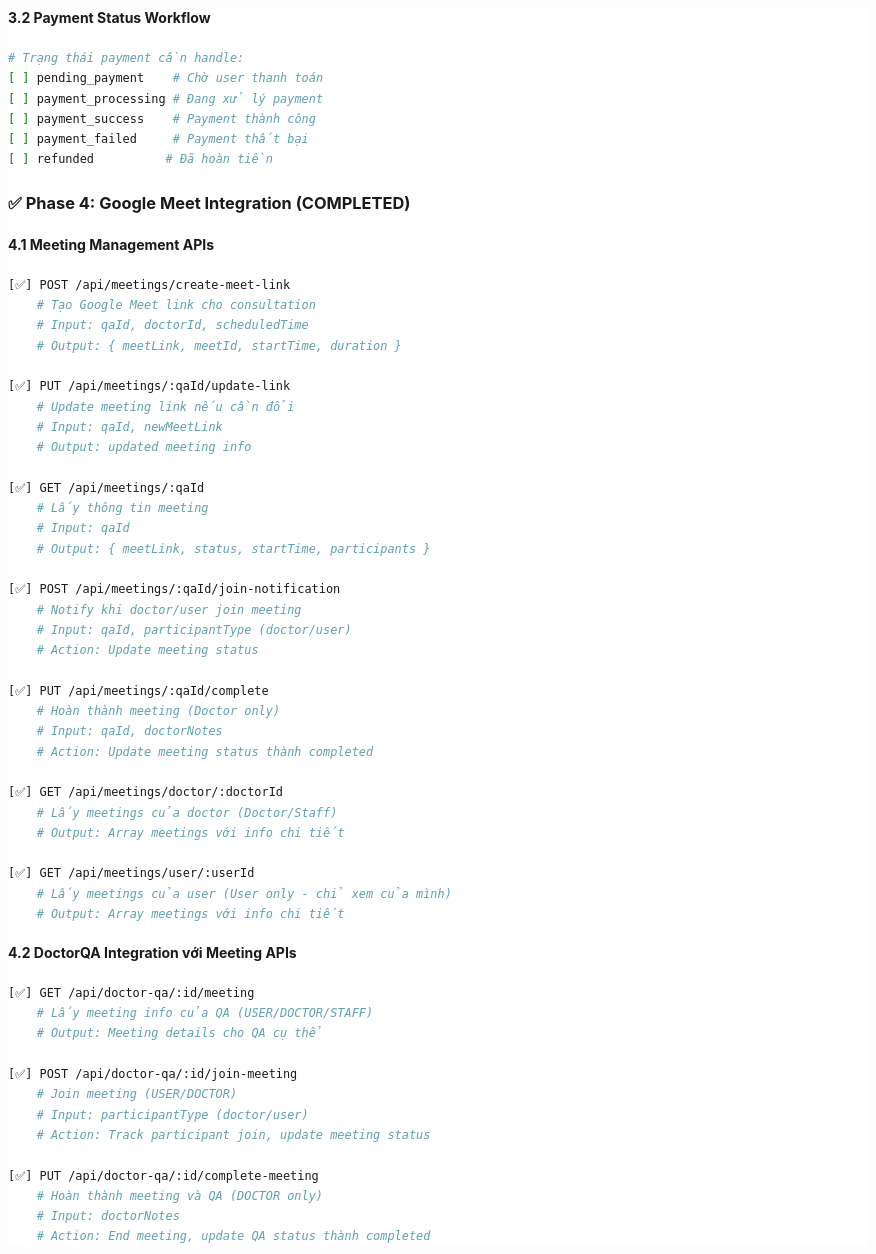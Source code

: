 #### **3.2 Payment Status Workflow**
```bash
# Trạng thái payment cần handle:
[ ] pending_payment    # Chờ user thanh toán
[ ] payment_processing # Đang xử lý payment
[ ] payment_success    # Payment thành công
[ ] payment_failed     # Payment thất bại  
[ ] refunded          # Đã hoàn tiền
```

### ✅ **Phase 4: Google Meet Integration (COMPLETED)**

#### **4.1 Meeting Management APIs**
```bash
[✅] POST /api/meetings/create-meet-link
    # Tạo Google Meet link cho consultation
    # Input: qaId, doctorId, scheduledTime
    # Output: { meetLink, meetId, startTime, duration }

[✅] PUT /api/meetings/:qaId/update-link  
    # Update meeting link nếu cần đổi
    # Input: qaId, newMeetLink
    # Output: updated meeting info

[✅] GET /api/meetings/:qaId
    # Lấy thông tin meeting
    # Input: qaId  
    # Output: { meetLink, status, startTime, participants }

[✅] POST /api/meetings/:qaId/join-notification
    # Notify khi doctor/user join meeting
    # Input: qaId, participantType (doctor/user)
    # Action: Update meeting status

[✅] PUT /api/meetings/:qaId/complete
    # Hoàn thành meeting (Doctor only)
    # Input: qaId, doctorNotes
    # Action: Update meeting status thành completed

[✅] GET /api/meetings/doctor/:doctorId
    # Lấy meetings của doctor (Doctor/Staff)
    # Output: Array meetings với info chi tiết

[✅] GET /api/meetings/user/:userId
    # Lấy meetings của user (User only - chỉ xem của mình)
    # Output: Array meetings với info chi tiết
```

#### **4.2 DoctorQA Integration với Meeting APIs**
```bash
[✅] GET /api/doctor-qa/:id/meeting
    # Lấy meeting info của QA (USER/DOCTOR/STAFF)
    # Output: Meeting details cho QA cụ thể

[✅] POST /api/doctor-qa/:id/join-meeting
    # Join meeting (USER/DOCTOR)
    # Input: participantType (doctor/user)
    # Action: Track participant join, update meeting status

[✅] PUT /api/doctor-qa/:id/complete-meeting
    # Hoàn thành meeting và QA (DOCTOR only)
    # Input: doctorNotes
    # Action: End meeting, update QA status thành completed
```
